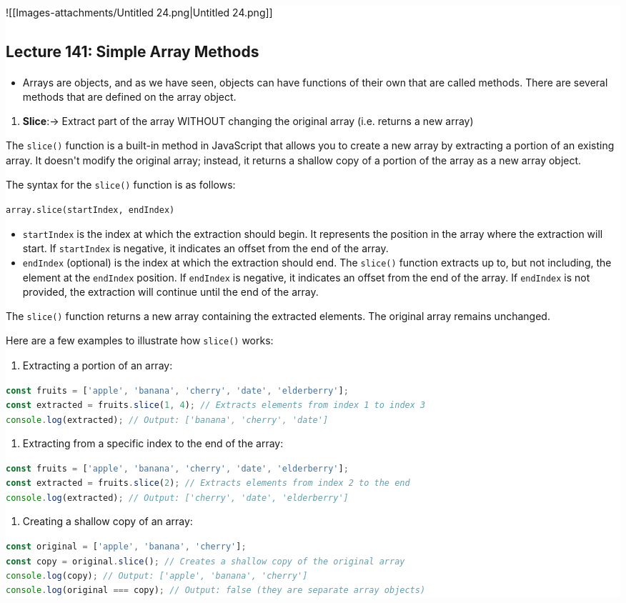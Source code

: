 ![[Images-attachments/Untitled 24.png|Untitled 24.png]]

## Lecture 141: Simple Array Methods

- Arrays are objects, and as we have seen, objects can have functions of their own that are called methods. There are several methods that are defined on the array object.

1. **Slice**:→ Extract part of the array WITHOUT changing the original array (i.e. returns a new array)

The `slice()` function is a built-in method in JavaScript that allows you to create a new array by extracting a portion of an existing array. It doesn't modify the original array; instead, it returns a shallow copy of a portion of the array as a new array object.

The syntax for the `slice()` function is as follows:

  

```Plain
array.slice(startIndex, endIndex)
```

- `startIndex` is the index at which the extraction should begin. It represents the position in the array where the extraction will start. If `startIndex` is negative, it indicates an offset from the end of the array.
- `endIndex` (optional) is the index at which the extraction should end. The `slice()` function extracts up to, but not including, the element at the `endIndex` position. If `endIndex` is negative, it indicates an offset from the end of the array. If `endIndex` is not provided, the extraction will continue until the end of the array.

The `slice()` function returns a new array containing the extracted elements. The original array remains unchanged.

Here are a few examples to illustrate how `slice()` works:

1. Extracting a portion of an array:

```JavaScript
const fruits = ['apple', 'banana', 'cherry', 'date', 'elderberry'];
const extracted = fruits.slice(1, 4); // Extracts elements from index 1 to index 3
console.log(extracted); // Output: ['banana', 'cherry', 'date']
```

1. Extracting from a specific index to the end of the array:

```JavaScript
const fruits = ['apple', 'banana', 'cherry', 'date', 'elderberry'];
const extracted = fruits.slice(2); // Extracts elements from index 2 to the end
console.log(extracted); // Output: ['cherry', 'date', 'elderberry']
```

1. Creating a shallow copy of an array:

```JavaScript
const original = ['apple', 'banana', 'cherry'];
const copy = original.slice(); // Creates a shallow copy of the original array
console.log(copy); // Output: ['apple', 'banana', 'cherry']
console.log(original === copy); // Output: false (they are separate array objects)
```
